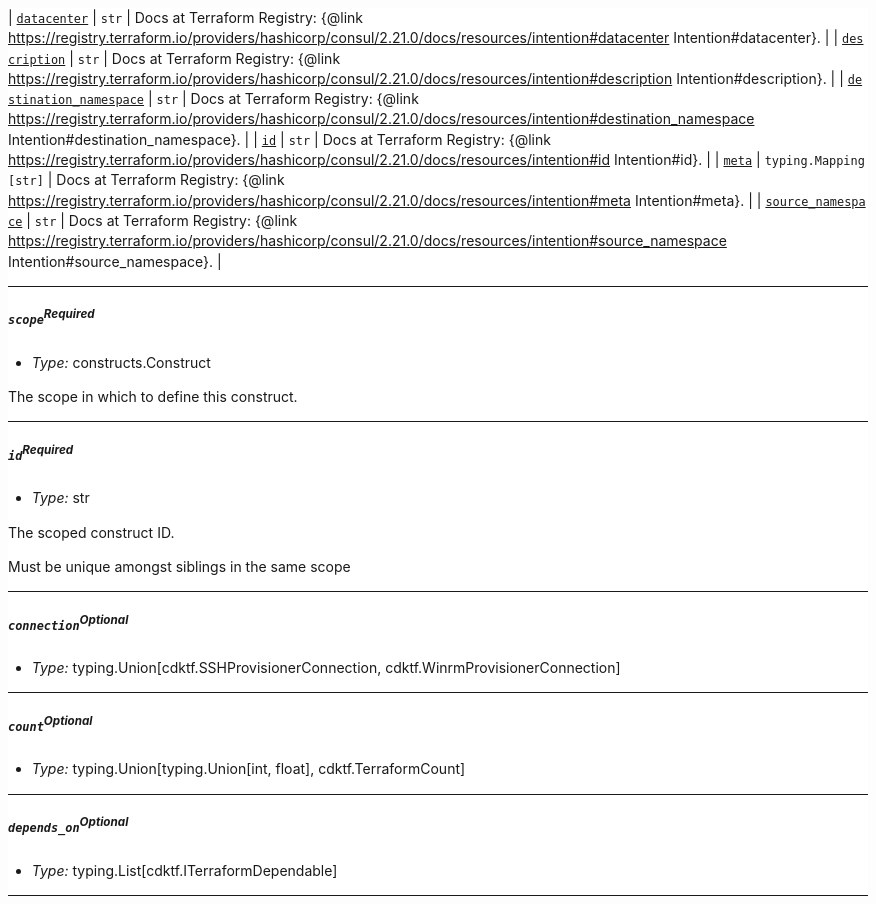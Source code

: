 | <code><a href="#@cdktf/provider-consul.intention.Intention.Initializer.parameter.datacenter">datacenter</a></code> | <code>str</code> | Docs at Terraform Registry: {@link https://registry.terraform.io/providers/hashicorp/consul/2.21.0/docs/resources/intention#datacenter Intention#datacenter}. |
| <code><a href="#@cdktf/provider-consul.intention.Intention.Initializer.parameter.description">description</a></code> | <code>str</code> | Docs at Terraform Registry: {@link https://registry.terraform.io/providers/hashicorp/consul/2.21.0/docs/resources/intention#description Intention#description}. |
| <code><a href="#@cdktf/provider-consul.intention.Intention.Initializer.parameter.destinationNamespace">destination_namespace</a></code> | <code>str</code> | Docs at Terraform Registry: {@link https://registry.terraform.io/providers/hashicorp/consul/2.21.0/docs/resources/intention#destination_namespace Intention#destination_namespace}. |
| <code><a href="#@cdktf/provider-consul.intention.Intention.Initializer.parameter.id">id</a></code> | <code>str</code> | Docs at Terraform Registry: {@link https://registry.terraform.io/providers/hashicorp/consul/2.21.0/docs/resources/intention#id Intention#id}. |
| <code><a href="#@cdktf/provider-consul.intention.Intention.Initializer.parameter.meta">meta</a></code> | <code>typing.Mapping[str]</code> | Docs at Terraform Registry: {@link https://registry.terraform.io/providers/hashicorp/consul/2.21.0/docs/resources/intention#meta Intention#meta}. |
| <code><a href="#@cdktf/provider-consul.intention.Intention.Initializer.parameter.sourceNamespace">source_namespace</a></code> | <code>str</code> | Docs at Terraform Registry: {@link https://registry.terraform.io/providers/hashicorp/consul/2.21.0/docs/resources/intention#source_namespace Intention#source_namespace}. |

---

##### `scope`<sup>Required</sup> <a name="scope" id="@cdktf/provider-consul.intention.Intention.Initializer.parameter.scope"></a>

- *Type:* constructs.Construct

The scope in which to define this construct.

---

##### `id`<sup>Required</sup> <a name="id" id="@cdktf/provider-consul.intention.Intention.Initializer.parameter.id"></a>

- *Type:* str

The scoped construct ID.

Must be unique amongst siblings in the same scope

---

##### `connection`<sup>Optional</sup> <a name="connection" id="@cdktf/provider-consul.intention.Intention.Initializer.parameter.connection"></a>

- *Type:* typing.Union[cdktf.SSHProvisionerConnection, cdktf.WinrmProvisionerConnection]

---

##### `count`<sup>Optional</sup> <a name="count" id="@cdktf/provider-consul.intention.Intention.Initializer.parameter.count"></a>

- *Type:* typing.Union[typing.Union[int, float], cdktf.TerraformCount]

---

##### `depends_on`<sup>Optional</sup> <a name="depends_on" id="@cdktf/provider-consul.intention.Intention.Initializer.parameter.dependsOn"></a>

- *Type:* typing.List[cdktf.ITerraformDependable]

---